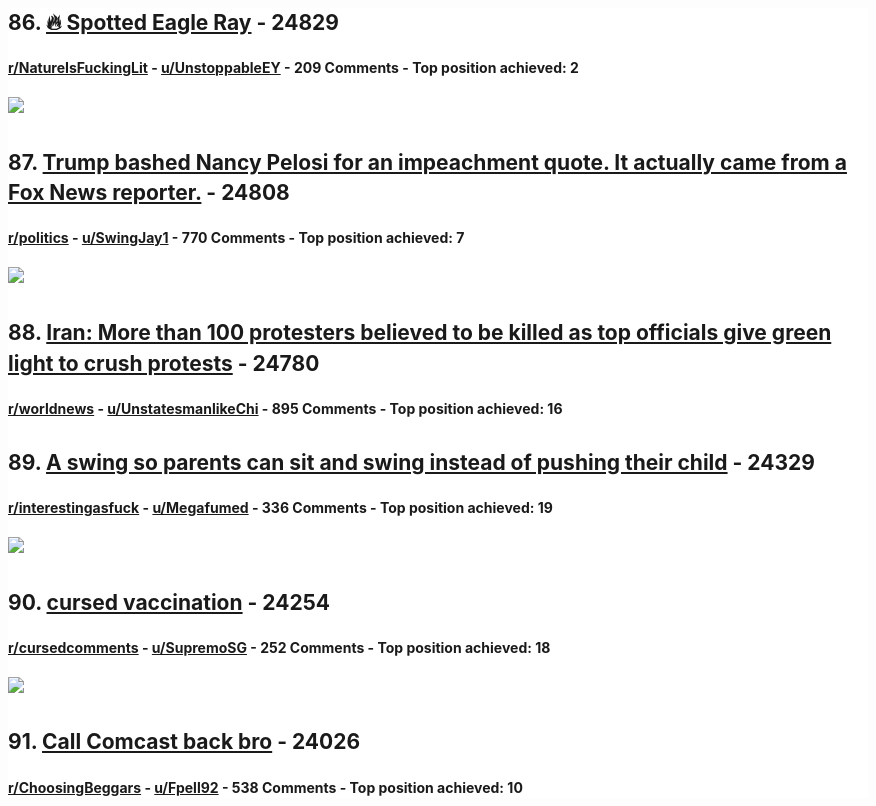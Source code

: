 ## 86. [🔥 Spotted Eagle Ray](http://reddit.com/r/NatureIsFuckingLit/comments/dyu6m2/spotted_eagle_ray/) - 24829
#### [r/NatureIsFuckingLit](http://reddit.com/r/NatureIsFuckingLit) - [u/UnstoppableEY](http://reddit.com/u/UnstoppableEY) - 209 Comments - Top position achieved: 2

<a href="https://v.redd.it/wygu7uijqqz31"><img src="https://b.thumbs.redditmedia.com/iaEC7BiU2xZG6pTPxjk2piE93QvSHJw_BMPuvYXC_9c.jpg"></img></a>

## 87. [Trump bashed Nancy Pelosi for an impeachment quote. It actually came from a Fox News reporter.](http://reddit.com/r/politics/comments/dyjw2w/trump_bashed_nancy_pelosi_for_an_impeachment/) - 24808
#### [r/politics](http://reddit.com/r/politics) - [u/SwingJay1](http://reddit.com/u/SwingJay1) - 770 Comments - Top position achieved: 7

<a href="https://www.washingtonpost.com/nation/2019/11/19/trump-misquoted-pelosi-impeachment-quote-fox-news-reporter/"><img src="https://b.thumbs.redditmedia.com/miw1_JhVpyxvayo6kQKMf8ju0O26CEkR9QXMiba4x8s.jpg"></img></a>

## 88. [Iran: More than 100 protesters believed to be killed as top officials give green light to crush protests](http://reddit.com/r/worldnews/comments/dymv98/iran_more_than_100_protesters_believed_to_be/) - 24780
#### [r/worldnews](http://reddit.com/r/worldnews) - [u/UnstatesmanlikeChi](http://reddit.com/u/UnstatesmanlikeChi) - 895 Comments - Top position achieved: 16

## 89. [A swing so parents can sit and swing instead of pushing their child](http://reddit.com/r/interestingasfuck/comments/dypygi/a_swing_so_parents_can_sit_and_swing_instead_of/) - 24329
#### [r/interestingasfuck](http://reddit.com/r/interestingasfuck) - [u/Megafumed](http://reddit.com/u/Megafumed) - 336 Comments - Top position achieved: 19

<a href="https://i.redd.it/390x63q4apz31.jpg"><img src="https://b.thumbs.redditmedia.com/RCkjShtN3fggISlNJc_jQzwyPKftFIVYWJpezC_i83w.jpg"></img></a>

## 90. [cursed vaccination](http://reddit.com/r/cursedcomments/comments/dyf2s5/cursed_vaccination/) - 24254
#### [r/cursedcomments](http://reddit.com/r/cursedcomments) - [u/SupremoSG](http://reddit.com/u/SupremoSG) - 252 Comments - Top position achieved: 18

<a href="https://i.redd.it/iwk43q99gkz31.png"><img src="https://b.thumbs.redditmedia.com/km2CrfWnoykoHMGNmF451l69YAmpGpfBtcqoHDWKs7I.jpg"></img></a>

## 91. [Call Comcast back bro](http://reddit.com/r/ChoosingBeggars/comments/dyp77q/call_comcast_back_bro/) - 24026
#### [r/ChoosingBeggars](http://reddit.com/r/ChoosingBeggars) - [u/Fpell92](http://reddit.com/u/Fpell92) - 538 Comments - Top position achieved: 10
